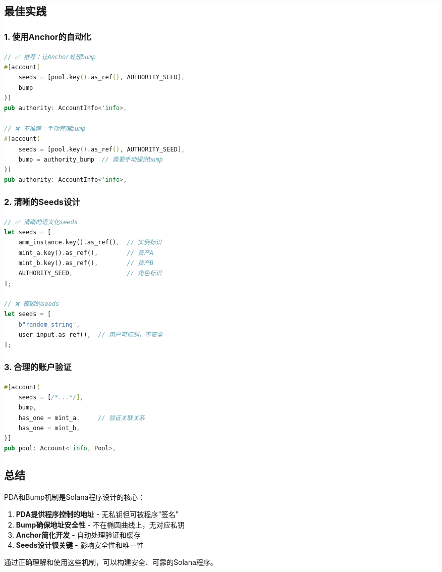 ## 最佳实践

### 1. 使用Anchor的自动化

```rust
// ✅ 推荐：让Anchor处理bump
#[account(
    seeds = [pool.key().as_ref(), AUTHORITY_SEED],
    bump
)]
pub authority: AccountInfo<'info>,

// ❌ 不推荐：手动管理bump
#[account(
    seeds = [pool.key().as_ref(), AUTHORITY_SEED],
    bump = authority_bump  // 需要手动提供bump
)]
pub authority: AccountInfo<'info>,
```

### 2. 清晰的Seeds设计

```rust
// ✅ 清晰的语义化seeds
let seeds = [
    amm_instance.key().as_ref(),  // 实例标识
    mint_a.key().as_ref(),        // 资产A
    mint_b.key().as_ref(),        // 资产B
    AUTHORITY_SEED,               // 角色标识
];

// ❌ 模糊的seeds
let seeds = [
    b"random_string",
    user_input.as_ref(),  // 用户可控制，不安全
];
```

### 3. 合理的账户验证

```rust
#[account(
    seeds = [/*...*/],
    bump,
    has_one = mint_a,     // 验证关联关系
    has_one = mint_b,
)]
pub pool: Account<'info, Pool>,
```

## 总结

PDA和Bump机制是Solana程序设计的核心：

1. **PDA提供程序控制的地址** - 无私钥但可被程序"签名"
2. **Bump确保地址安全性** - 不在椭圆曲线上，无对应私钥
3. **Anchor简化开发** - 自动处理验证和缓存
4. **Seeds设计很关键** - 影响安全性和唯一性

通过正确理解和使用这些机制，可以构建安全、可靠的Solana程序。